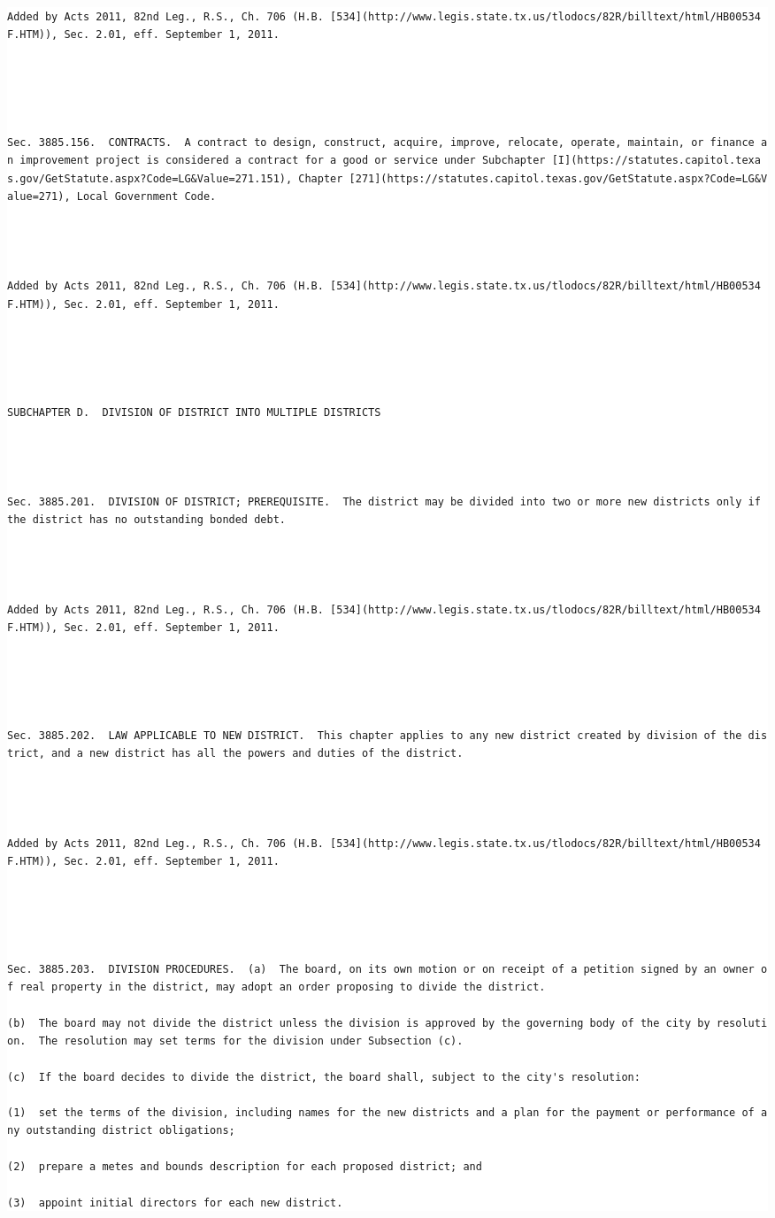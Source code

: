     
    Added by Acts 2011, 82nd Leg., R.S., Ch. 706 (H.B. [534](http://www.legis.state.tx.us/tlodocs/82R/billtext/html/HB00534F.HTM)), Sec. 2.01, eff. September 1, 2011.
    
    
    
    
    
    Sec. 3885.156.  CONTRACTS.  A contract to design, construct, acquire, improve, relocate, operate, maintain, or finance an improvement project is considered a contract for a good or service under Subchapter [I](https://statutes.capitol.texas.gov/GetStatute.aspx?Code=LG&Value=271.151), Chapter [271](https://statutes.capitol.texas.gov/GetStatute.aspx?Code=LG&Value=271), Local Government Code.
    
    
    
    
    Added by Acts 2011, 82nd Leg., R.S., Ch. 706 (H.B. [534](http://www.legis.state.tx.us/tlodocs/82R/billtext/html/HB00534F.HTM)), Sec. 2.01, eff. September 1, 2011.
    
    
    
    
    
    SUBCHAPTER D.  DIVISION OF DISTRICT INTO MULTIPLE DISTRICTS
    
      
    
    
    Sec. 3885.201.  DIVISION OF DISTRICT; PREREQUISITE.  The district may be divided into two or more new districts only if the district has no outstanding bonded debt.
    
    
    
    
    Added by Acts 2011, 82nd Leg., R.S., Ch. 706 (H.B. [534](http://www.legis.state.tx.us/tlodocs/82R/billtext/html/HB00534F.HTM)), Sec. 2.01, eff. September 1, 2011.
    
    
    
    
    
    Sec. 3885.202.  LAW APPLICABLE TO NEW DISTRICT.  This chapter applies to any new district created by division of the district, and a new district has all the powers and duties of the district.
    
    
    
    
    Added by Acts 2011, 82nd Leg., R.S., Ch. 706 (H.B. [534](http://www.legis.state.tx.us/tlodocs/82R/billtext/html/HB00534F.HTM)), Sec. 2.01, eff. September 1, 2011.
    
    
    
    
    
    Sec. 3885.203.  DIVISION PROCEDURES.  (a)  The board, on its own motion or on receipt of a petition signed by an owner of real property in the district, may adopt an order proposing to divide the district.
    
    (b)  The board may not divide the district unless the division is approved by the governing body of the city by resolution.  The resolution may set terms for the division under Subsection (c).
    
    (c)  If the board decides to divide the district, the board shall, subject to the city's resolution:
    
    (1)  set the terms of the division, including names for the new districts and a plan for the payment or performance of any outstanding district obligations;
    
    (2)  prepare a metes and bounds description for each proposed district; and
    
    (3)  appoint initial directors for each new district.
    